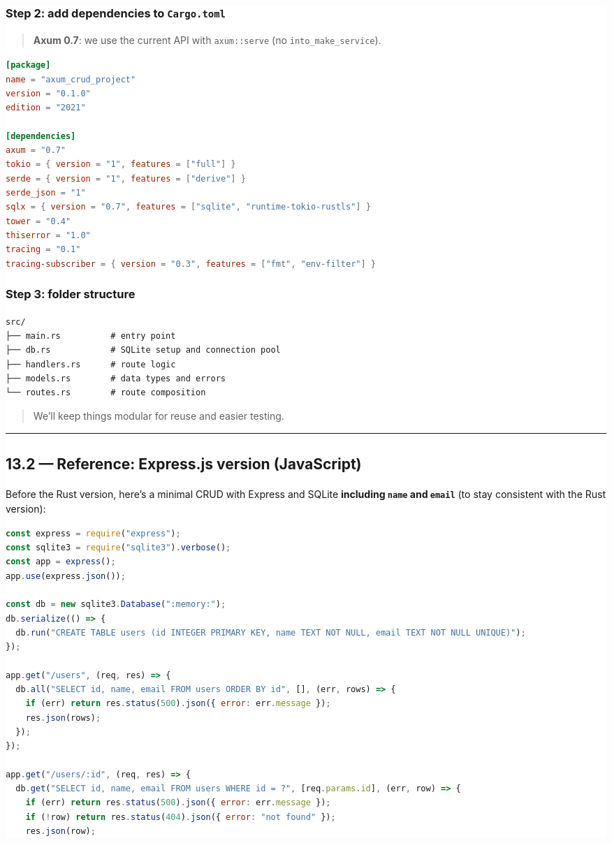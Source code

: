 ### Step 2: add dependencies to `Cargo.toml`

> **Axum 0.7**: we use the current API with `axum::serve` (no `into_make_service`).

```toml
[package]
name = "axum_crud_project"
version = "0.1.0"
edition = "2021"

[dependencies]
axum = "0.7"
tokio = { version = "1", features = ["full"] }
serde = { version = "1", features = ["derive"] }
serde_json = "1"
sqlx = { version = "0.7", features = ["sqlite", "runtime-tokio-rustls"] }
tower = "0.4"
thiserror = "1.0"
tracing = "0.1"
tracing-subscriber = { version = "0.3", features = ["fmt", "env-filter"] }
```

### Step 3: folder structure

```
src/
├── main.rs          # entry point
├── db.rs            # SQLite setup and connection pool
├── handlers.rs      # route logic
├── models.rs        # data types and errors
└── routes.rs        # route composition
```

> We’ll keep things modular for reuse and easier testing.

---

## 13.2 — Reference: Express.js version (JavaScript)

Before the Rust version, here’s a minimal CRUD with Express and SQLite **including `name` and `email`** (to stay consistent with the Rust version):

```js
const express = require("express");
const sqlite3 = require("sqlite3").verbose();
const app = express();
app.use(express.json());

const db = new sqlite3.Database(":memory:");
db.serialize(() => {
  db.run("CREATE TABLE users (id INTEGER PRIMARY KEY, name TEXT NOT NULL, email TEXT NOT NULL UNIQUE)");
});

app.get("/users", (req, res) => {
  db.all("SELECT id, name, email FROM users ORDER BY id", [], (err, rows) => {
    if (err) return res.status(500).json({ error: err.message });
    res.json(rows);
  });
});

app.get("/users/:id", (req, res) => {
  db.get("SELECT id, name, email FROM users WHERE id = ?", [req.params.id], (err, row) => {
    if (err) return res.status(500).json({ error: err.message });
    if (!row) return res.status(404).json({ error: "not found" });
    res.json(row);
```